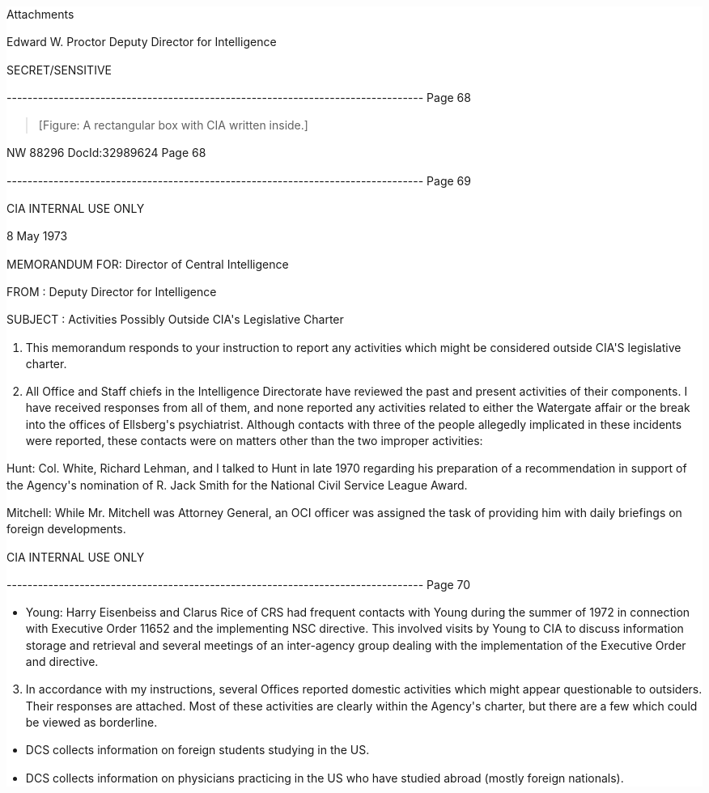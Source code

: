 Attachments

Edward W. Proctor
Deputy Director for Intelligence

SECRET/SENSITIVE


-------------------------------------------------------------------------------- Page 68

> [Figure: A rectangular box with CIA written inside.]

NW 88296 DocId:32989624 Page 68


-------------------------------------------------------------------------------- Page 69

CIA INTERNAL USE ONLY

8 May 1973

MEMORANDUM FOR: Director of Central Intelligence

FROM : Deputy Director for Intelligence

SUBJECT : Activities Possibly Outside CIA's Legislative Charter

1. This memorandum responds to your instruction to report any activities which might be considered outside CIA'S legislative charter.

2. All Office and Staff chiefs in the Intelligence Directorate have reviewed the past and present activities of their components. I have received responses from all of them, and none reported any activities related to either the Watergate affair or the break into the offices of Ellsberg's psychiatrist. Although contacts with three of the people allegedly implicated in these incidents were reported, these contacts were on matters other than the two improper activities:

Hunt: Col. White, Richard Lehman, and I talked to Hunt in late 1970 regarding his preparation of a recommendation in support of the Agency's nomination of R. Jack Smith for the National Civil Service League Award.

Mitchell: While Mr. Mitchell was Attorney General, an OCI officer was assigned the task of providing him with daily briefings on foreign developments.

CIA INTERNAL USE ONLY


-------------------------------------------------------------------------------- Page 70

- Young:
  Harry Eisenbeiss and Clarus Rice of CRS had frequent contacts with Young during the summer of 1972 in connection with Executive Order 11652 and the implementing NSC directive. This involved visits by Young to CIA to discuss information storage and retrieval and several meetings of an inter-agency group dealing with the implementation of the Executive Order and directive.

3. In accordance with my instructions, several Offices reported domestic activities which might appear questionable to outsiders. Their responses are attached. Most of these activities are clearly within the Agency's charter, but there are a few which could be viewed as borderline.

- DCS collects information on foreign students studying in the US.

- DCS collects information on physicians practicing in the US who have studied abroad (mostly foreign nationals).


[^1]: (S)
[^2]: ![eyes only secret logo]